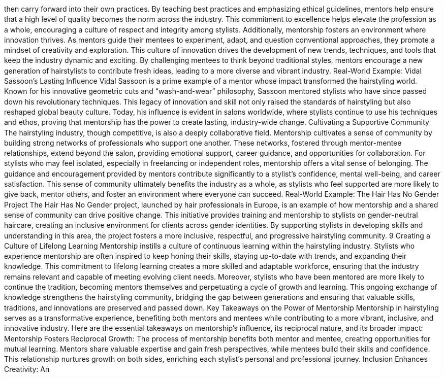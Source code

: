 then carry forward into their own practices. By teaching best practices
and emphasizing ethical guidelines, mentors help ensure that a high
level of quality becomes the norm across the industry. This commitment
to excellence helps elevate the profession as a whole, encouraging a
culture of respect and integrity among stylists. Additionally,
mentorship fosters an environment where innovation thrives. As mentors
guide their mentees to experiment, adapt, and question conventional
approaches, they promote a mindset of creativity and exploration. This
culture of innovation drives the development of new trends, techniques,
and tools that keep the industry dynamic and exciting. By challenging
mentees to think beyond traditional styles, mentors encourage a new
generation of hairstylists to contribute fresh ideas, leading to a more
diverse and vibrant industry. Real-World Example: Vidal Sassoon’s
Lasting Influence Vidal Sassoon is a prime example of a mentor whose
impact transformed the hairstyling world. Known for his innovative
geometric cuts and “wash-and-wear” philosophy, Sassoon mentored stylists
who have since passed down his revolutionary techniques. This legacy of
innovation and skill not only raised the standards of hairstyling but
also reshaped global beauty culture. Today, his influence is evident in
salons worldwide, where stylists continue to use his techniques and
ethos, proving that mentorship has the power to create lasting,
industry-wide change. Cultivating a Supportive Community The hairstyling
industry, though competitive, is also a deeply collaborative field.
Mentorship cultivates a sense of community by building strong networks
of professionals who support one another. These networks, fostered
through mentor-mentee relationships, extend beyond the salon, providing
emotional support, career guidance, and opportunities for collaboration.
For stylists who may feel isolated, especially in freelancing or
independent roles, mentorship offers a vital sense of belonging. The
guidance and encouragement provided by mentors contribute significantly
to a stylist’s confidence, mental well-being, and career satisfaction.
This sense of community ultimately benefits the industry as a whole, as
stylists who feel supported are more likely to give back, mentor others,
and foster an environment where everyone can succeed. Real-World
Example: The Hair Has No Gender Project The Hair Has No Gender project,
launched by hair professionals in Europe, is an example of how
mentorship and a shared sense of community can drive positive change.
This initiative provides training and mentorship to stylists on
gender-neutral haircare, creating an inclusive environment for clients
across gender identities. By supporting stylists in developing skills
and understanding in this area, the project fosters a more inclusive,
respectful, and progressive hairstyling community. 9 Creating a Culture
of Lifelong Learning Mentorship instills a culture of continuous
learning within the hairstyling industry. Stylists who experience
mentorship are often inspired to keep honing their skills, staying
up-to-date with trends, and expanding their knowledge. This commitment
to lifelong learning creates a more skilled and adaptable workforce,
ensuring that the industry remains relevant and capable of meeting
evolving client needs. Moreover, stylists who have been mentored are
more likely to continue the tradition, becoming mentors themselves and
perpetuating a cycle of growth and learning. This ongoing exchange of
knowledge strengthens the hairstyling community, bridging the gap
between generations and ensuring that valuable skills, traditions, and
innovations are preserved and passed down. Key Takeaways on the Power of
Mentorship Mentorship in hairstyling serves as a transformative
experience, benefiting both mentors and mentees while contributing to a
more vibrant, inclusive, and innovative industry. Here are the essential
takeaways on mentorship’s influence, its reciprocal nature, and its
broader impact: Mentorship Fosters Reciprocal Growth: The process of
mentorship benefits both mentor and mentee, creating opportunities for
mutual learning. Mentors share valuable expertise and gain fresh
perspectives, while mentees build their skills and confidence. This
relationship nurtures growth on both sides, enriching each stylist’s
personal and professional journey. Inclusion Enhances Creativity: An